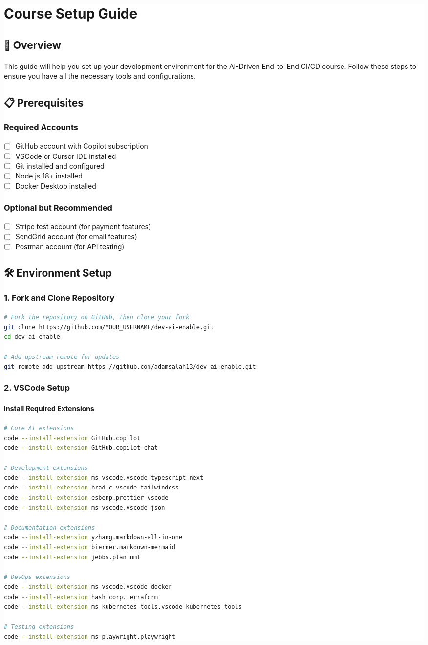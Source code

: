 # Course Setup Guide

## 🎯 Overview

This guide will help you set up your development environment for the AI-Driven End-to-End CI/CD course. Follow these steps to ensure you have all the necessary tools and configurations.

## 📋 Prerequisites

### Required Accounts
- [ ] GitHub account with Copilot subscription
- [ ] VSCode or Cursor IDE installed
- [ ] Git installed and configured
- [ ] Node.js 18+ installed
- [ ] Docker Desktop installed

### Optional but Recommended
- [ ] Stripe test account (for payment features)
- [ ] SendGrid account (for email features)
- [ ] Postman account (for API testing)

## 🛠️ Environment Setup

### 1. Fork and Clone Repository

```bash
# Fork the repository on GitHub, then clone your fork
git clone https://github.com/YOUR_USERNAME/dev-ai-enable.git
cd dev-ai-enable

# Add upstream remote for updates
git remote add upstream https://github.com/adamsalah13/dev-ai-enable.git
```

### 2. VSCode Setup

#### Install Required Extensions

```bash
# Core AI extensions
code --install-extension GitHub.copilot
code --install-extension GitHub.copilot-chat

# Development extensions
code --install-extension ms-vscode.vscode-typescript-next
code --install-extension bradlc.vscode-tailwindcss
code --install-extension esbenp.prettier-vscode
code --install-extension ms-vscode.vscode-json

# Documentation extensions
code --install-extension yzhang.markdown-all-in-one
code --install-extension bierner.markdown-mermaid
code --install-extension jebbs.plantuml

# DevOps extensions
code --install-extension ms-vscode.vscode-docker
code --install-extension hashicorp.terraform
code --install-extension ms-kubernetes-tools.vscode-kubernetes-tools

# Testing extensions
code --install-extension ms-playwright.playwright
```